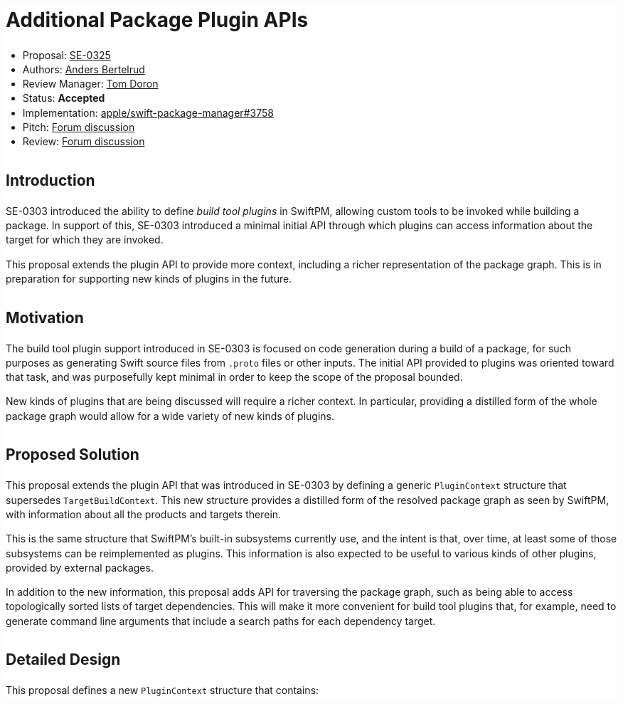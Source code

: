 # Additional Package Plugin APIs

* Proposal: [SE-0325](0325-swiftpm-additional-plugin-apis.md)
* Authors: [Anders Bertelrud](https://github.com/abertelrud)
* Review Manager: [Tom Doron](https://github.com/tomerd)
* Status: **Accepted**
* Implementation: [apple/swift-package-manager#3758](https://github.com/apple/swift-package-manager/pull/3758)
* Pitch: [Forum discussion](https://forums.swift.org/t/pitch-additional-api-available-to-swiftpm-plugins/)
* Review: [Forum discussion](https://forums.swift.org/t/se-0325-additional-package-plugin-apis/)

## Introduction

SE-0303 introduced the ability to define *build tool plugins* in SwiftPM, allowing custom tools to be invoked while building a package. In support of this, SE-0303 introduced a minimal initial API through which plugins can access information about the target for which they are invoked.

This proposal extends the plugin API to provide more context, including a richer representation of the package graph. This is in preparation for supporting new kinds of plugins in the future.

## Motivation

The build tool plugin support introduced in SE-0303 is focused on code generation during a build of a package, for such purposes as generating Swift source files from `.proto` files or other inputs. The initial API provided to plugins was oriented toward that task, and was purposefully kept minimal in order to keep the scope of the proposal bounded.

New kinds of plugins that are being discussed will require a richer context. In particular, providing a distilled form of the whole package graph would allow for a wide variety of new kinds of plugins.

## Proposed Solution

This proposal extends the plugin API that was introduced in SE-0303 by defining a generic `PluginContext` structure that supersedes `TargetBuildContext`. This new structure provides a distilled form of the resolved package graph as seen by SwiftPM, with information about all the products and targets therein.

This is the same structure that SwiftPM’s built-in subsystems currently use, and the intent is that, over time, at least some of those subsystems can be reimplemented as plugins. This information is also expected to be useful to various kinds of other plugins, provided by external packages.

In addition to the new information, this proposal adds API for traversing the package graph, such as being able to access topologically sorted lists of target dependencies. This will make it more convenient for build tool plugins that, for example, need to generate command line arguments that include a search paths for each dependency target.

## Detailed Design

This proposal defines a new `PluginContext` structure that contains:
